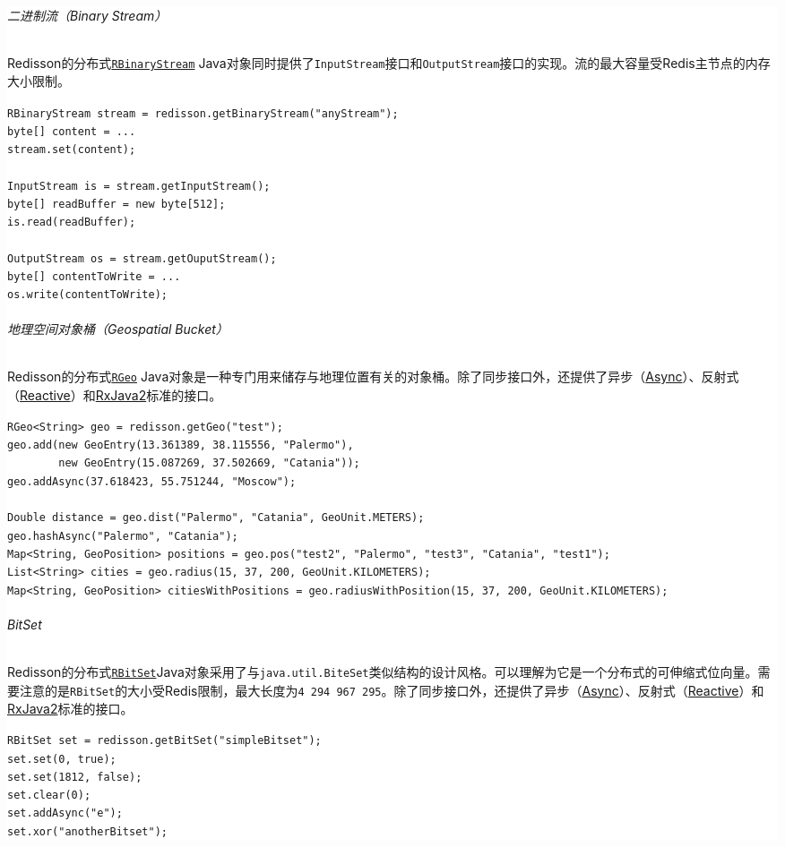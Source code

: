 ###### 二进制流（Binary Stream）

Redisson的分布式[`RBinaryStream`](http://static.javadoc.io/org.redisson/redisson/3.10.0/org/redisson/api/RBinaryStream.html) Java对象同时提供了`InputStream`接口和`OutputStream`接口的实现。流的最大容量受Redis主节点的内存大小限制。

```
RBinaryStream stream = redisson.getBinaryStream("anyStream");
byte[] content = ...
stream.set(content);

InputStream is = stream.getInputStream();
byte[] readBuffer = new byte[512];
is.read(readBuffer);

OutputStream os = stream.getOuputStream();
byte[] contentToWrite = ...
os.write(contentToWrite);
```

###### 地理空间对象桶（Geospatial Bucket）

Redisson的分布式[`RGeo`](http://static.javadoc.io/org.redisson/redisson/3.10.0/org/redisson/api/RGeo.html) Java对象是一种专门用来储存与地理位置有关的对象桶。除了同步接口外，还提供了异步（[Async](http://static.javadoc.io/org.redisson/redisson/3.10.0/org/redisson/api/RGeoAsync.html)）、反射式（[Reactive](http://static.javadoc.io/org.redisson/redisson/3.10.0/org/redisson/api/RGeoReactive.html)）和[RxJava2](http://static.javadoc.io/org.redisson/redisson/3.10.0/org/redisson/api/RGeoRx.html)标准的接口。

```
RGeo<String> geo = redisson.getGeo("test");
geo.add(new GeoEntry(13.361389, 38.115556, "Palermo"),
        new GeoEntry(15.087269, 37.502669, "Catania"));
geo.addAsync(37.618423, 55.751244, "Moscow");

Double distance = geo.dist("Palermo", "Catania", GeoUnit.METERS);
geo.hashAsync("Palermo", "Catania");
Map<String, GeoPosition> positions = geo.pos("test2", "Palermo", "test3", "Catania", "test1");
List<String> cities = geo.radius(15, 37, 200, GeoUnit.KILOMETERS);
Map<String, GeoPosition> citiesWithPositions = geo.radiusWithPosition(15, 37, 200, GeoUnit.KILOMETERS);
```

###### BitSet

Redisson的分布式[`RBitSet`](http://static.javadoc.io/org.redisson/redisson/3.10.0/org/redisson/api/RBitSet.html)Java对象采用了与`java.util.BiteSet`类似结构的设计风格。可以理解为它是一个分布式的可伸缩式位向量。需要注意的是`RBitSet`的大小受Redis限制，最大长度为`4 294 967 295`。除了同步接口外，还提供了异步（[Async](http://static.javadoc.io/org.redisson/redisson/3.10.0/org/redisson/api/RBitSetAsync.html)）、反射式（[Reactive](http://static.javadoc.io/org.redisson/redisson/3.10.0/org/redisson/api/RBitSetReactive.html)）和[RxJava2](http://static.javadoc.io/org.redisson/redisson/3.10.0/org/redisson/api/RBitSetRx.html)标准的接口。

```
RBitSet set = redisson.getBitSet("simpleBitset");
set.set(0, true);
set.set(1812, false);
set.clear(0);
set.addAsync("e");
set.xor("anotherBitset");
```
